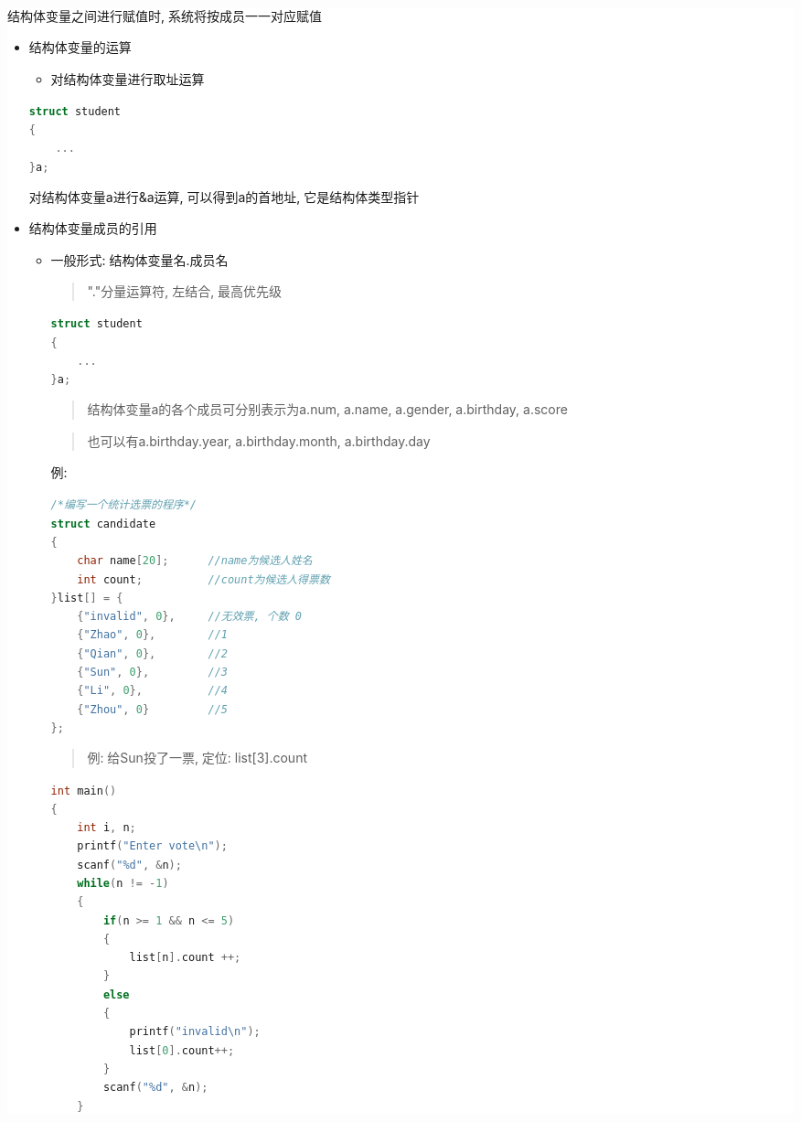 结构体变量之间进行赋值时, 系统将按成员一一对应赋值

* 结构体变量的运算

  * 对结构体变量进行取址运算

  ```c
  struct student
  {
      ...
  }a;
  ```

  对结构体变量a进行&a运算, 可以得到a的首地址, 它是结构体类型指针

* 结构体变量成员的引用

  * 一般形式: 结构体变量名.成员名

    > "."分量运算符, 左结合, 最高优先级

    ```c
    struct student
    {
        ...
    }a;
    ```
    > 结构体变量a的各个成员可分别表示为a.num, a.name, a.gender, a.birthday, a.score

    > 也可以有a.birthday.year, a.birthday.month, a.birthday.day

    例:

    ```c
    /*编写一个统计选票的程序*/
    struct candidate
    {
        char name[20];		//name为候选人姓名
        int count;			//count为候选人得票数
    }list[] = {
        {"invalid", 0},		//无效票, 个数 0
        {"Zhao", 0},		//1
        {"Qian", 0},		//2
        {"Sun", 0},			//3
        {"Li", 0},			//4
        {"Zhou", 0}			//5
    };
    ```

    > 例: 给Sun投了一票, 定位: list[3].count

    ```c
    int main()
    {
        int i, n;
        printf("Enter vote\n");
        scanf("%d", &n);
        while(n != -1)
        {
            if(n >= 1 && n <= 5)
            {
                list[n].count ++;
            }
            else
            {
                printf("invalid\n");
                list[0].count++;
            }
            scanf("%d", &n);
        }